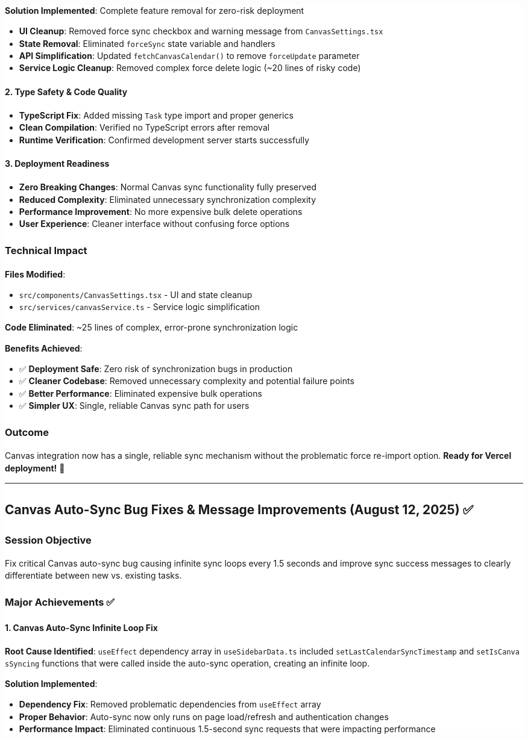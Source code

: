 **Solution Implemented**: Complete feature removal for zero-risk deployment
- **UI Cleanup**: Removed force sync checkbox and warning message from `CanvasSettings.tsx`
- **State Removal**: Eliminated `forceSync` state variable and handlers
- **API Simplification**: Updated `fetchCanvasCalendar()` to remove `forceUpdate` parameter
- **Service Logic Cleanup**: Removed complex force delete logic (~20 lines of risky code)

#### **2. Type Safety & Code Quality**
- **TypeScript Fix**: Added missing `Task` type import and proper generics
- **Clean Compilation**: Verified no TypeScript errors after removal
- **Runtime Verification**: Confirmed development server starts successfully

#### **3. Deployment Readiness**
- **Zero Breaking Changes**: Normal Canvas sync functionality fully preserved
- **Reduced Complexity**: Eliminated unnecessary synchronization complexity
- **Performance Improvement**: No more expensive bulk delete operations
- **User Experience**: Cleaner interface without confusing force options

### Technical Impact
**Files Modified**:
- `src/components/CanvasSettings.tsx` - UI and state cleanup
- `src/services/canvasService.ts` - Service logic simplification

**Code Eliminated**: ~25 lines of complex, error-prone synchronization logic

**Benefits Achieved**:
- ✅ **Deployment Safe**: Zero risk of synchronization bugs in production
- ✅ **Cleaner Codebase**: Removed unnecessary complexity and potential failure points  
- ✅ **Better Performance**: Eliminated expensive bulk operations
- ✅ **Simpler UX**: Single, reliable Canvas sync path for users

### Outcome
Canvas integration now has a single, reliable sync mechanism without the problematic force re-import option. **Ready for Vercel deployment!** 🎉

---

## Canvas Auto-Sync Bug Fixes & Message Improvements (August 12, 2025) ✅

### Session Objective
Fix critical Canvas auto-sync bug causing infinite sync loops every 1.5 seconds and improve sync success messages to clearly differentiate between new vs. existing tasks.

### Major Achievements ✅

#### **1. Canvas Auto-Sync Infinite Loop Fix**
**Root Cause Identified**: `useEffect` dependency array in `useSidebarData.ts` included `setLastCalendarSyncTimestamp` and `setIsCanvasSyncing` functions that were called inside the auto-sync operation, creating an infinite loop.

**Solution Implemented**:
- **Dependency Fix**: Removed problematic dependencies from `useEffect` array
- **Proper Behavior**: Auto-sync now only runs on page load/refresh and authentication changes
- **Performance Impact**: Eliminated continuous 1.5-second sync requests that were impacting performance
